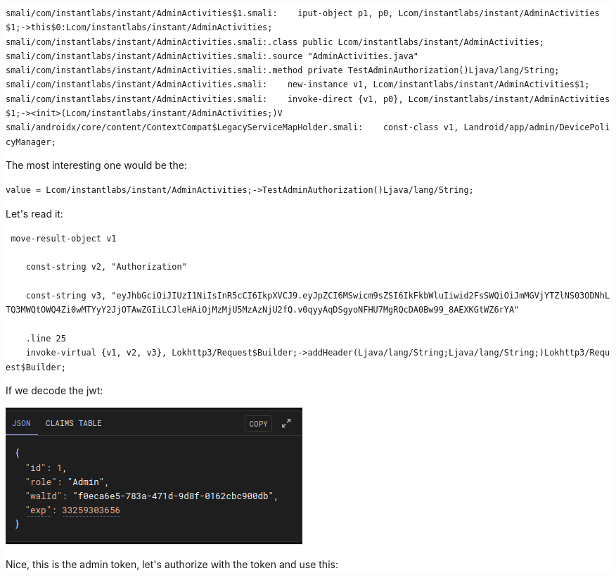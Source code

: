 ```
smali/com/instantlabs/instant/AdminActivities$1.smali:    iput-object p1, p0, Lcom/instantlabs/instant/AdminActivities$1;->this$0:Lcom/instantlabs/instant/AdminActivities;
smali/com/instantlabs/instant/AdminActivities.smali:.class public Lcom/instantlabs/instant/AdminActivities;
smali/com/instantlabs/instant/AdminActivities.smali:.source "AdminActivities.java"
smali/com/instantlabs/instant/AdminActivities.smali:.method private TestAdminAuthorization()Ljava/lang/String;
smali/com/instantlabs/instant/AdminActivities.smali:    new-instance v1, Lcom/instantlabs/instant/AdminActivities$1;
smali/com/instantlabs/instant/AdminActivities.smali:    invoke-direct {v1, p0}, Lcom/instantlabs/instant/AdminActivities$1;-><init>(Lcom/instantlabs/instant/AdminActivities;)V
smali/androidx/core/content/ContextCompat$LegacyServiceMapHolder.smali:    const-class v1, Landroid/app/admin/DevicePolicyManager;
```


The most interesting one would be the:

```
value = Lcom/instantlabs/instant/AdminActivities;->TestAdminAuthorization()Ljava/lang/String;
```

Let's read it:

```
 move-result-object v1

    const-string v2, "Authorization"

    const-string v3, "eyJhbGciOiJIUzI1NiIsInR5cCI6IkpXVCJ9.eyJpZCI6MSwicm9sZSI6IkFkbWluIiwid2FsSWQiOiJmMGVjYTZlNS03ODNhLTQ3MWQtOWQ4Zi0wMTYyY2JjOTAwZGIiLCJleHAiOjMzMjU5MzAzNjU2fQ.v0qyyAqDSgyoNFHU7MgRQcDA0Bw99_8AEXKGtWZ6rYA"

    .line 25
    invoke-virtual {v1, v2, v3}, Lokhttp3/Request$Builder;->addHeader(Ljava/lang/String;Ljava/lang/String;)Lokhttp3/Request$Builder;

```

If we decode the jwt:

![Pasted image 20250228173322.png](../../IMAGES/Pasted%20image%2020250228173322.png)

Nice, this is the admin token, let's authorize with the token and use this:
